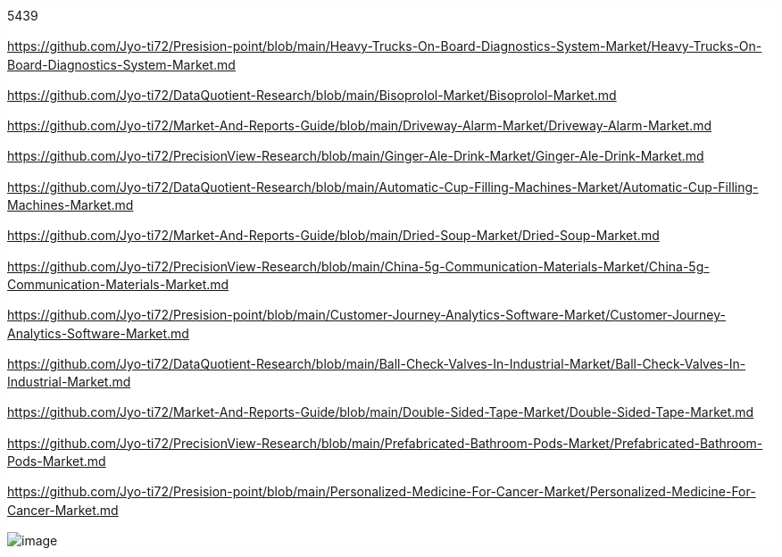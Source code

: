 5439</p><p><a href="https://github.com/Jyo-ti72/Presision-point/blob/main/Heavy-Trucks-On-Board-Diagnostics-System-Market/Heavy-Trucks-On-Board-Diagnostics-System-Market.md">https://github.com/Jyo-ti72/Presision-point/blob/main/Heavy-Trucks-On-Board-Diagnostics-System-Market/Heavy-Trucks-On-Board-Diagnostics-System-Market.md</a></p><p><a href="https://github.com/Jyo-ti72/DataQuotient-Research/blob/main/Bisoprolol-Market/Bisoprolol-Market.md">https://github.com/Jyo-ti72/DataQuotient-Research/blob/main/Bisoprolol-Market/Bisoprolol-Market.md</a></p><p><a href="https://github.com/Jyo-ti72/Market-And-Reports-Guide/blob/main/Driveway-Alarm-Market/Driveway-Alarm-Market.md">https://github.com/Jyo-ti72/Market-And-Reports-Guide/blob/main/Driveway-Alarm-Market/Driveway-Alarm-Market.md</a></p><p><a href="https://github.com/Jyo-ti72/PrecisionView-Research/blob/main/Ginger-Ale-Drink-Market/Ginger-Ale-Drink-Market.md">https://github.com/Jyo-ti72/PrecisionView-Research/blob/main/Ginger-Ale-Drink-Market/Ginger-Ale-Drink-Market.md</a></p><p><a href="https://github.com/Jyo-ti72/DataQuotient-Research/blob/main/Automatic-Cup-Filling-Machines-Market/Automatic-Cup-Filling-Machines-Market.md">https://github.com/Jyo-ti72/DataQuotient-Research/blob/main/Automatic-Cup-Filling-Machines-Market/Automatic-Cup-Filling-Machines-Market.md</a></p><p><a href="https://github.com/Jyo-ti72/Market-And-Reports-Guide/blob/main/Dried-Soup-Market/Dried-Soup-Market.md">https://github.com/Jyo-ti72/Market-And-Reports-Guide/blob/main/Dried-Soup-Market/Dried-Soup-Market.md</a></p><p><a href="https://github.com/Jyo-ti72/PrecisionView-Research/blob/main/China-5g-Communication-Materials-Market/China-5g-Communication-Materials-Market.md">https://github.com/Jyo-ti72/PrecisionView-Research/blob/main/China-5g-Communication-Materials-Market/China-5g-Communication-Materials-Market.md</a></p><p><a href="https://github.com/Jyo-ti72/Presision-point/blob/main/Customer-Journey-Analytics-Software-Market/Customer-Journey-Analytics-Software-Market.md">https://github.com/Jyo-ti72/Presision-point/blob/main/Customer-Journey-Analytics-Software-Market/Customer-Journey-Analytics-Software-Market.md</a></p><p><a href="https://github.com/Jyo-ti72/DataQuotient-Research/blob/main/Ball-Check-Valves-In-Industrial-Market/Ball-Check-Valves-In-Industrial-Market.md">https://github.com/Jyo-ti72/DataQuotient-Research/blob/main/Ball-Check-Valves-In-Industrial-Market/Ball-Check-Valves-In-Industrial-Market.md</a></p><p><a href="https://github.com/Jyo-ti72/Market-And-Reports-Guide/blob/main/Double-Sided-Tape-Market/Double-Sided-Tape-Market.md">https://github.com/Jyo-ti72/Market-And-Reports-Guide/blob/main/Double-Sided-Tape-Market/Double-Sided-Tape-Market.md</a></p><p><a href="https://github.com/Jyo-ti72/PrecisionView-Research/blob/main/Prefabricated-Bathroom-Pods-Market/Prefabricated-Bathroom-Pods-Market.md">https://github.com/Jyo-ti72/PrecisionView-Research/blob/main/Prefabricated-Bathroom-Pods-Market/Prefabricated-Bathroom-Pods-Market.md</a></p><p><a href="https://github.com/Jyo-ti72/Presision-point/blob/main/Personalized-Medicine-For-Cancer-Market/Personalized-Medicine-For-Cancer-Market.md">https://github.com/Jyo-ti72/Presision-point/blob/main/Personalized-Medicine-For-Cancer-Market/Personalized-Medicine-For-Cancer-Market.md</a></p>
![image](https://github.com/user-attachments/assets/56e7c156-f253-4beb-8566-d5e7463ad29c)
